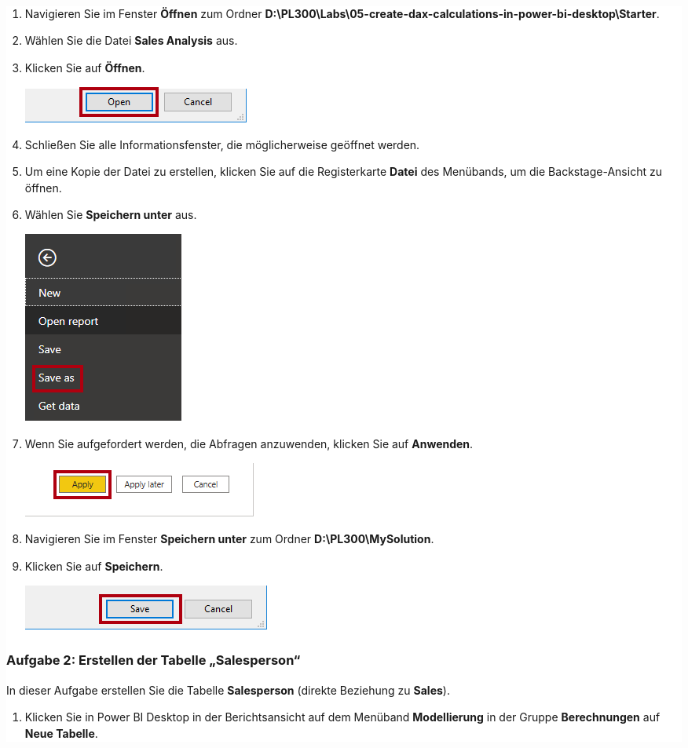 1. Navigieren Sie im Fenster **Öffnen** zum Ordner **D:\PL300\Labs\05-create-dax-calculations-in-power-bi-desktop\Starter**.

1. Wählen Sie die Datei **Sales Analysis** aus.

1. Klicken Sie auf **Öffnen**.

    ![Bild 35](Linked_image_Files/05-create-dax-calculations-in-power-bi-desktop_image5.png)

1. Schließen Sie alle Informationsfenster, die möglicherweise geöffnet werden.

1. Um eine Kopie der Datei zu erstellen, klicken Sie auf die Registerkarte **Datei** des Menübands, um die Backstage-Ansicht zu öffnen.

1. Wählen Sie **Speichern unter** aus.

    ![Bild 34](Linked_image_Files/05-create-dax-calculations-in-power-bi-desktop_image6.png)

1. Wenn Sie aufgefordert werden, die Abfragen anzuwenden, klicken Sie auf **Anwenden**.

    ![Abbildung 25](Linked_image_Files/05-create-dax-calculations-in-power-bi-desktop_image7.png)

1. Navigieren Sie im Fenster **Speichern unter** zum Ordner **D:\PL300\MySolution**.

1. Klicken Sie auf **Speichern**.

    ![Bild 13](Linked_image_Files/05-create-dax-calculations-in-power-bi-desktop_image8.png)

### <a name="task-2-create-the-salesperson-table"></a>**Aufgabe 2: Erstellen der Tabelle „Salesperson“**

In dieser Aufgabe erstellen Sie die Tabelle **Salesperson** (direkte Beziehung zu **Sales**).

1. Klicken Sie in Power BI Desktop in der Berichtsansicht auf dem Menüband **Modellierung** in der Gruppe **Berechnungen** auf **Neue Tabelle**.
